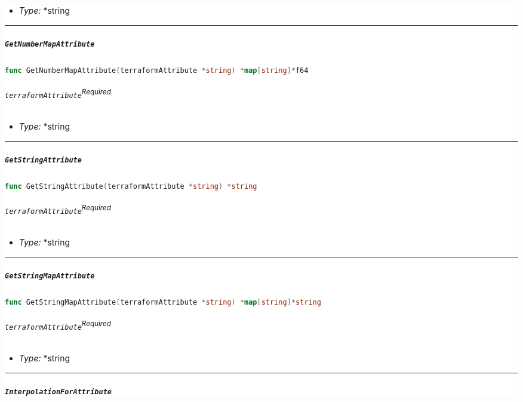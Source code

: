 - *Type:* *string

---

##### `GetNumberMapAttribute` <a name="GetNumberMapAttribute" id="@cdktf/provider-hcs.dataHcsFederationToken.DataHcsFederationToken.getNumberMapAttribute"></a>

```go
func GetNumberMapAttribute(terraformAttribute *string) *map[string]*f64
```

###### `terraformAttribute`<sup>Required</sup> <a name="terraformAttribute" id="@cdktf/provider-hcs.dataHcsFederationToken.DataHcsFederationToken.getNumberMapAttribute.parameter.terraformAttribute"></a>

- *Type:* *string

---

##### `GetStringAttribute` <a name="GetStringAttribute" id="@cdktf/provider-hcs.dataHcsFederationToken.DataHcsFederationToken.getStringAttribute"></a>

```go
func GetStringAttribute(terraformAttribute *string) *string
```

###### `terraformAttribute`<sup>Required</sup> <a name="terraformAttribute" id="@cdktf/provider-hcs.dataHcsFederationToken.DataHcsFederationToken.getStringAttribute.parameter.terraformAttribute"></a>

- *Type:* *string

---

##### `GetStringMapAttribute` <a name="GetStringMapAttribute" id="@cdktf/provider-hcs.dataHcsFederationToken.DataHcsFederationToken.getStringMapAttribute"></a>

```go
func GetStringMapAttribute(terraformAttribute *string) *map[string]*string
```

###### `terraformAttribute`<sup>Required</sup> <a name="terraformAttribute" id="@cdktf/provider-hcs.dataHcsFederationToken.DataHcsFederationToken.getStringMapAttribute.parameter.terraformAttribute"></a>

- *Type:* *string

---

##### `InterpolationForAttribute` <a name="InterpolationForAttribute" id="@cdktf/provider-hcs.dataHcsFederationToken.DataHcsFederationToken.interpolationForAttribute"></a>
